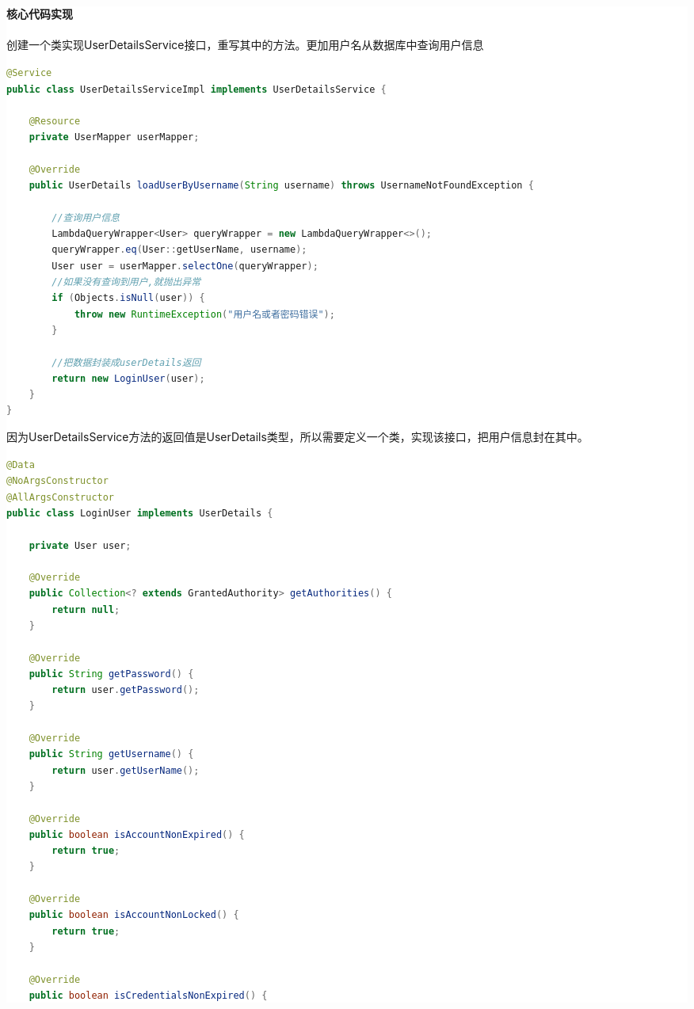 #### 核心代码实现

创建一个类实现UserDetailsService接口，重写其中的方法。更加用户名从数据库中查询用户信息

```java
@Service
public class UserDetailsServiceImpl implements UserDetailsService {

    @Resource
    private UserMapper userMapper;

    @Override
    public UserDetails loadUserByUsername(String username) throws UsernameNotFoundException {

        //查询用户信息
        LambdaQueryWrapper<User> queryWrapper = new LambdaQueryWrapper<>();
        queryWrapper.eq(User::getUserName, username);
        User user = userMapper.selectOne(queryWrapper);
        //如果没有查询到用户,就抛出异常
        if (Objects.isNull(user)) {
            throw new RuntimeException("用户名或者密码错误");
        }

        //把数据封装成userDetails返回
        return new LoginUser(user);
    }
}
```

因为UserDetailsService方法的返回值是UserDetails类型，所以需要定义一个类，实现该接口，把用户信息封在其中。

```java
@Data
@NoArgsConstructor
@AllArgsConstructor
public class LoginUser implements UserDetails {

    private User user;

    @Override
    public Collection<? extends GrantedAuthority> getAuthorities() {
        return null;
    }

    @Override
    public String getPassword() {
        return user.getPassword();
    }

    @Override
    public String getUsername() {
        return user.getUserName();
    }

    @Override
    public boolean isAccountNonExpired() {
        return true;
    }

    @Override
    public boolean isAccountNonLocked() {
        return true;
    }

    @Override
    public boolean isCredentialsNonExpired() {
```
